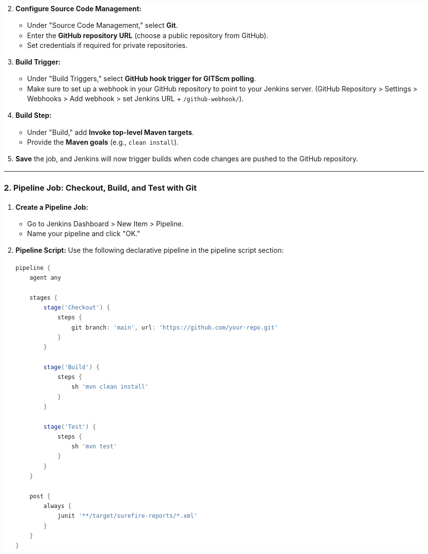 2. **Configure Source Code Management:**
   - Under "Source Code Management," select **Git**.
   - Enter the **GitHub repository URL** (choose a public repository from GitHub).
   - Set credentials if required for private repositories.

3. **Build Trigger:**
   - Under "Build Triggers," select **GitHub hook trigger for GITScm polling**.
   - Make sure to set up a webhook in your GitHub repository to point to your Jenkins server. (GitHub Repository > Settings > Webhooks > Add webhook > set Jenkins URL + `/github-webhook/`).

4. **Build Step:**
   - Under "Build," add **Invoke top-level Maven targets**.
   - Provide the **Maven goals** (e.g., `clean install`).

5. **Save** the job, and Jenkins will now trigger builds when code changes are pushed to the GitHub repository.

---

### 2. **Pipeline Job: Checkout, Build, and Test with Git**

1. **Create a Pipeline Job:**
   - Go to Jenkins Dashboard > New Item > Pipeline.
   - Name your pipeline and click "OK."

2. **Pipeline Script:**
   Use the following declarative pipeline in the pipeline script section:

   ```groovy
   pipeline {
       agent any
       
       stages {
           stage('Checkout') {
               steps {
                   git branch: 'main', url: 'https://github.com/your-repo.git'
               }
           }

           stage('Build') {
               steps {
                   sh 'mvn clean install'
               }
           }

           stage('Test') {
               steps {
                   sh 'mvn test'
               }
           }
       }

       post {
           always {
               junit '**/target/surefire-reports/*.xml'
           }
       }
   }
   ```
